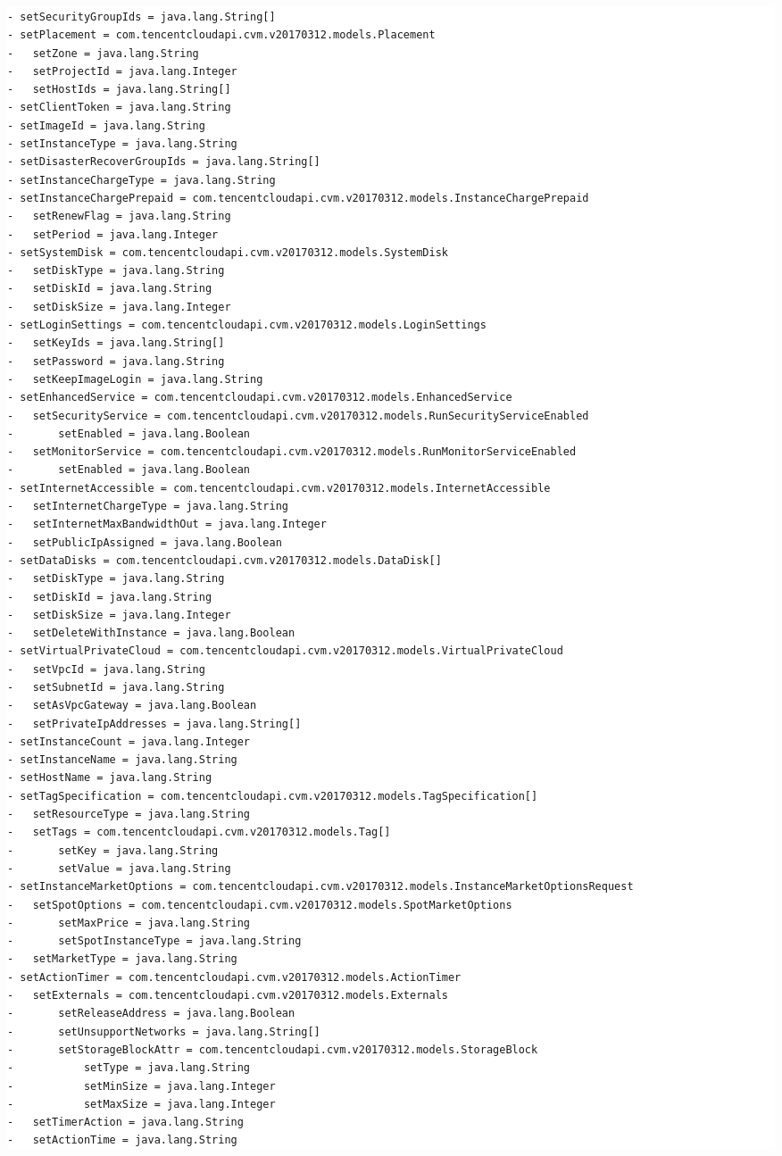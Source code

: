 ```
- setSecurityGroupIds = java.lang.String[]
- setPlacement = com.tencentcloudapi.cvm.v20170312.models.Placement
- 	setZone = java.lang.String
- 	setProjectId = java.lang.Integer
- 	setHostIds = java.lang.String[]
- setClientToken = java.lang.String
- setImageId = java.lang.String
- setInstanceType = java.lang.String
- setDisasterRecoverGroupIds = java.lang.String[]
- setInstanceChargeType = java.lang.String
- setInstanceChargePrepaid = com.tencentcloudapi.cvm.v20170312.models.InstanceChargePrepaid
- 	setRenewFlag = java.lang.String
- 	setPeriod = java.lang.Integer
- setSystemDisk = com.tencentcloudapi.cvm.v20170312.models.SystemDisk
- 	setDiskType = java.lang.String
- 	setDiskId = java.lang.String
- 	setDiskSize = java.lang.Integer
- setLoginSettings = com.tencentcloudapi.cvm.v20170312.models.LoginSettings
- 	setKeyIds = java.lang.String[]
- 	setPassword = java.lang.String
- 	setKeepImageLogin = java.lang.String
- setEnhancedService = com.tencentcloudapi.cvm.v20170312.models.EnhancedService
- 	setSecurityService = com.tencentcloudapi.cvm.v20170312.models.RunSecurityServiceEnabled
- 		setEnabled = java.lang.Boolean
- 	setMonitorService = com.tencentcloudapi.cvm.v20170312.models.RunMonitorServiceEnabled
- 		setEnabled = java.lang.Boolean
- setInternetAccessible = com.tencentcloudapi.cvm.v20170312.models.InternetAccessible
- 	setInternetChargeType = java.lang.String
- 	setInternetMaxBandwidthOut = java.lang.Integer
- 	setPublicIpAssigned = java.lang.Boolean
- setDataDisks = com.tencentcloudapi.cvm.v20170312.models.DataDisk[]
- 	setDiskType = java.lang.String
- 	setDiskId = java.lang.String
- 	setDiskSize = java.lang.Integer
- 	setDeleteWithInstance = java.lang.Boolean
- setVirtualPrivateCloud = com.tencentcloudapi.cvm.v20170312.models.VirtualPrivateCloud
- 	setVpcId = java.lang.String
- 	setSubnetId = java.lang.String
- 	setAsVpcGateway = java.lang.Boolean
- 	setPrivateIpAddresses = java.lang.String[]
- setInstanceCount = java.lang.Integer
- setInstanceName = java.lang.String
- setHostName = java.lang.String
- setTagSpecification = com.tencentcloudapi.cvm.v20170312.models.TagSpecification[]
- 	setResourceType = java.lang.String
- 	setTags = com.tencentcloudapi.cvm.v20170312.models.Tag[]
- 		setKey = java.lang.String
- 		setValue = java.lang.String
- setInstanceMarketOptions = com.tencentcloudapi.cvm.v20170312.models.InstanceMarketOptionsRequest
- 	setSpotOptions = com.tencentcloudapi.cvm.v20170312.models.SpotMarketOptions
- 		setMaxPrice = java.lang.String
- 		setSpotInstanceType = java.lang.String
- 	setMarketType = java.lang.String
- setActionTimer = com.tencentcloudapi.cvm.v20170312.models.ActionTimer
- 	setExternals = com.tencentcloudapi.cvm.v20170312.models.Externals
- 		setReleaseAddress = java.lang.Boolean
- 		setUnsupportNetworks = java.lang.String[]
- 		setStorageBlockAttr = com.tencentcloudapi.cvm.v20170312.models.StorageBlock
- 			setType = java.lang.String
- 			setMinSize = java.lang.Integer
- 			setMaxSize = java.lang.Integer
- 	setTimerAction = java.lang.String
- 	setActionTime = java.lang.String
```